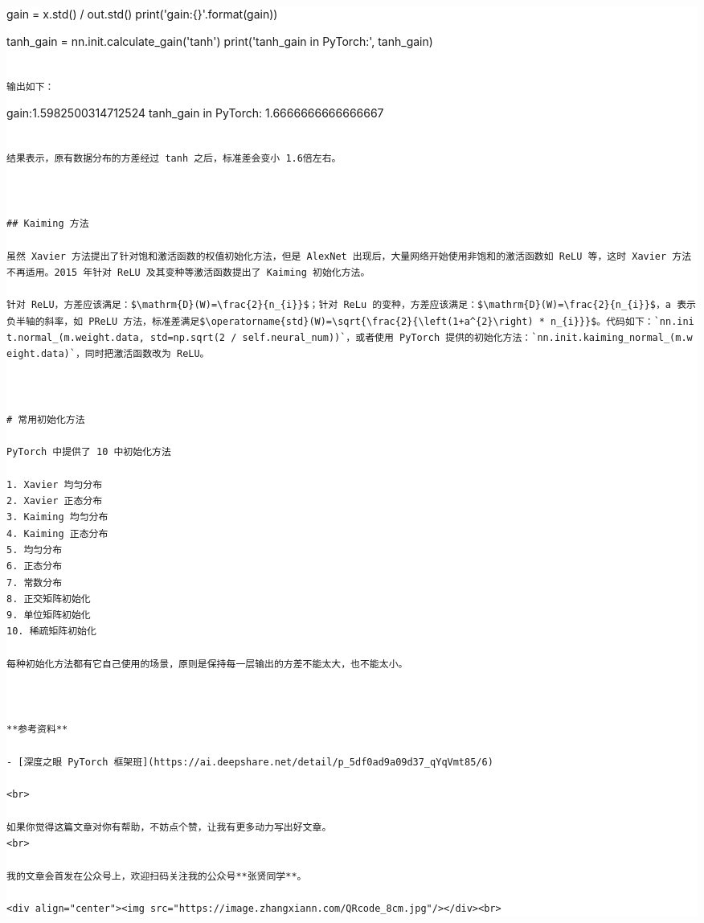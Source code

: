 gain = x.std() / out.std()
print('gain:{}'.format(gain))

tanh_gain = nn.init.calculate_gain('tanh')
print('tanh_gain in PyTorch:', tanh_gain)
```

输出如下：

```
gain:1.5982500314712524
tanh_gain in PyTorch: 1.6666666666666667
```

结果表示，原有数据分布的方差经过 tanh 之后，标准差会变小 1.6倍左右。



## Kaiming 方法

虽然 Xavier 方法提出了针对饱和激活函数的权值初始化方法，但是 AlexNet 出现后，大量网络开始使用非饱和的激活函数如 ReLU 等，这时 Xavier 方法不再适用。2015 年针对 ReLU 及其变种等激活函数提出了 Kaiming 初始化方法。

针对 ReLU，方差应该满足：$\mathrm{D}(W)=\frac{2}{n_{i}}$；针对 ReLu 的变种，方差应该满足：$\mathrm{D}(W)=\frac{2}{n_{i}}$，a 表示负半轴的斜率，如 PReLU 方法，标准差满足$\operatorname{std}(W)=\sqrt{\frac{2}{\left(1+a^{2}\right) * n_{i}}}$。代码如下：`nn.init.normal_(m.weight.data, std=np.sqrt(2 / self.neural_num))`，或者使用 PyTorch 提供的初始化方法：`nn.init.kaiming_normal_(m.weight.data)`，同时把激活函数改为 ReLU。



# 常用初始化方法

PyTorch 中提供了 10 中初始化方法

1. Xavier 均匀分布
2. Xavier 正态分布
3. Kaiming 均匀分布
4. Kaiming 正态分布
5. 均匀分布
6. 正态分布
7. 常数分布
8. 正交矩阵初始化
9. 单位矩阵初始化
10. 稀疏矩阵初始化

每种初始化方法都有它自己使用的场景，原则是保持每一层输出的方差不能太大，也不能太小。



**参考资料**

- [深度之眼 PyTorch 框架班](https://ai.deepshare.net/detail/p_5df0ad9a09d37_qYqVmt85/6)

<br>

如果你觉得这篇文章对你有帮助，不妨点个赞，让我有更多动力写出好文章。
<br>

我的文章会首发在公众号上，欢迎扫码关注我的公众号**张贤同学**。

<div align="center"><img src="https://image.zhangxiann.com/QRcode_8cm.jpg"/></div><br>